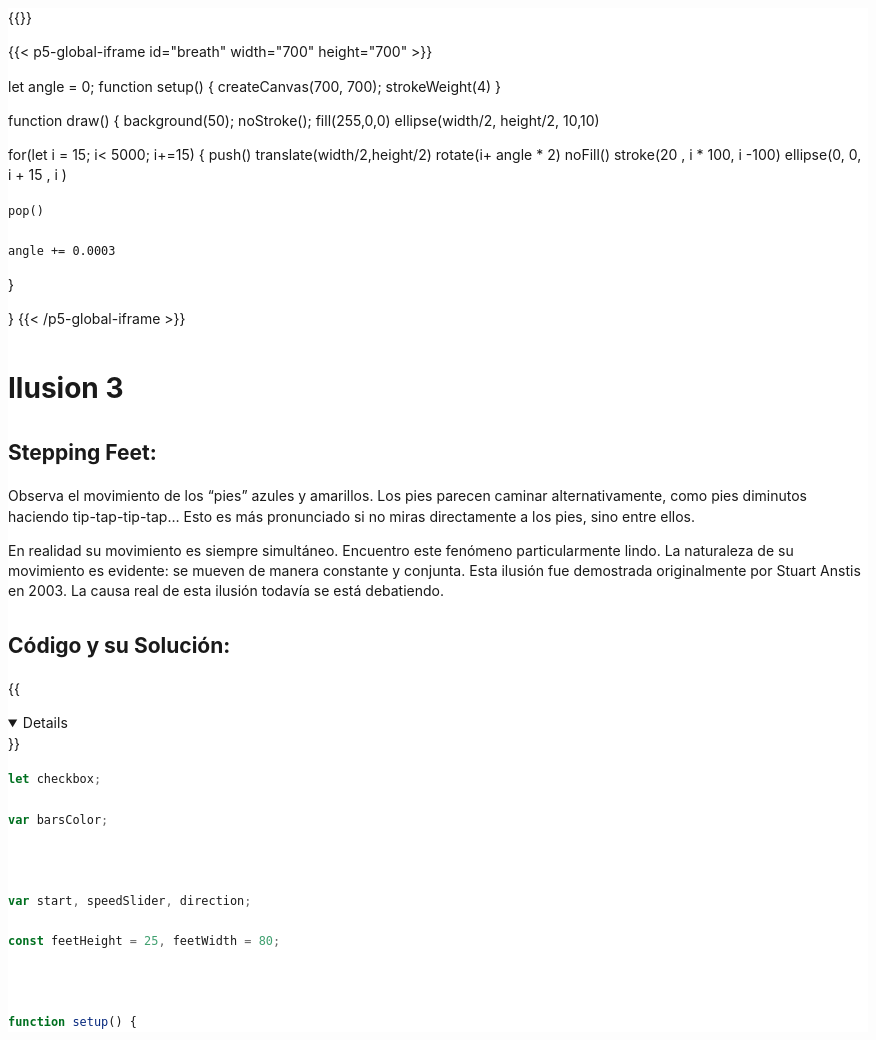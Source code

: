 {{</details>}}


{{< p5-global-iframe id="breath" width="700" height="700" >}}

let angle = 0;
function setup() {
  createCanvas(700, 700);
  strokeWeight(4)
}

function draw() {
  background(50);
  noStroke();
  fill(255,0,0)
  ellipse(width/2, height/2, 10,10)
  
  for(let i = 15; i< 5000; i+=15)
  {
    push()
    translate(width/2,height/2)
    rotate(i+ angle * 2)
    noFill()
    stroke(20 , i * 100, i -100)
    ellipse(0, 0, i + 15 , i )
    
    pop()
    
    angle += 0.0003
  }
  
  
}
{{< /p5-global-iframe >}}

# Ilusion 3

## Stepping Feet: 

Observa el movimiento de los “pies” azules y amarillos. Los pies parecen caminar alternativamente, como pies diminutos haciendo tip-tap-tip-tap… Esto es más pronunciado si no miras directamente a los pies, sino entre ellos.

En realidad su movimiento es siempre simultáneo. Encuentro este fenómeno particularmente lindo. La naturaleza de su movimiento es evidente: se mueven de manera constante y conjunta. Esta ilusión fue demostrada originalmente por Stuart Anstis en 2003. La causa real de esta ilusión todavía se está debatiendo.

## Código y su Solución:

{{<details title="CODE" open=false >}}

```js
let checkbox;

var barsColor;



var start, speedSlider, direction;

const feetHeight = 25, feetWidth = 80;



function setup() {

```